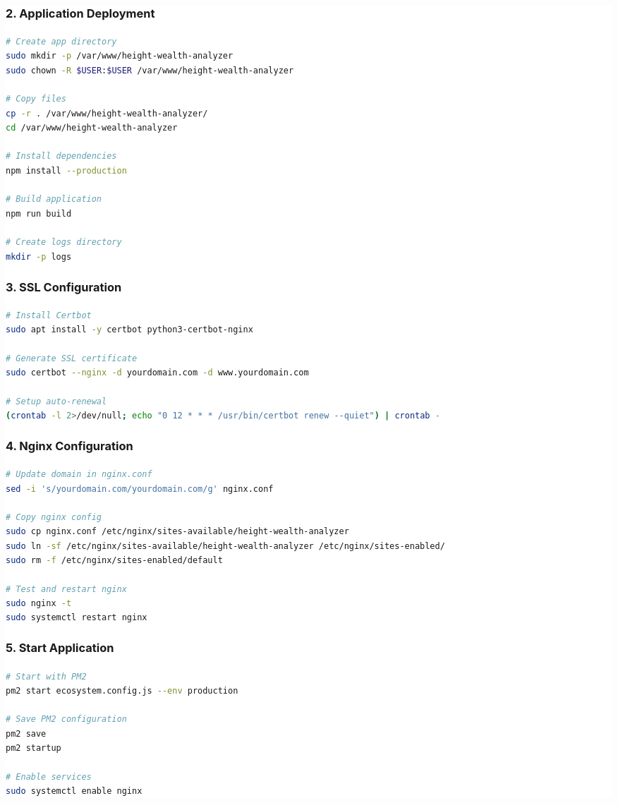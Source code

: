 ### 2. Application Deployment
```bash
# Create app directory
sudo mkdir -p /var/www/height-wealth-analyzer
sudo chown -R $USER:$USER /var/www/height-wealth-analyzer

# Copy files
cp -r . /var/www/height-wealth-analyzer/
cd /var/www/height-wealth-analyzer

# Install dependencies
npm install --production

# Build application
npm run build

# Create logs directory
mkdir -p logs
```

### 3. SSL Configuration
```bash
# Install Certbot
sudo apt install -y certbot python3-certbot-nginx

# Generate SSL certificate
sudo certbot --nginx -d yourdomain.com -d www.yourdomain.com

# Setup auto-renewal
(crontab -l 2>/dev/null; echo "0 12 * * * /usr/bin/certbot renew --quiet") | crontab -
```

### 4. Nginx Configuration
```bash
# Update domain in nginx.conf
sed -i 's/yourdomain.com/yourdomain.com/g' nginx.conf

# Copy nginx config
sudo cp nginx.conf /etc/nginx/sites-available/height-wealth-analyzer
sudo ln -sf /etc/nginx/sites-available/height-wealth-analyzer /etc/nginx/sites-enabled/
sudo rm -f /etc/nginx/sites-enabled/default

# Test and restart nginx
sudo nginx -t
sudo systemctl restart nginx
```

### 5. Start Application
```bash
# Start with PM2
pm2 start ecosystem.config.js --env production

# Save PM2 configuration
pm2 save
pm2 startup

# Enable services
sudo systemctl enable nginx
```
